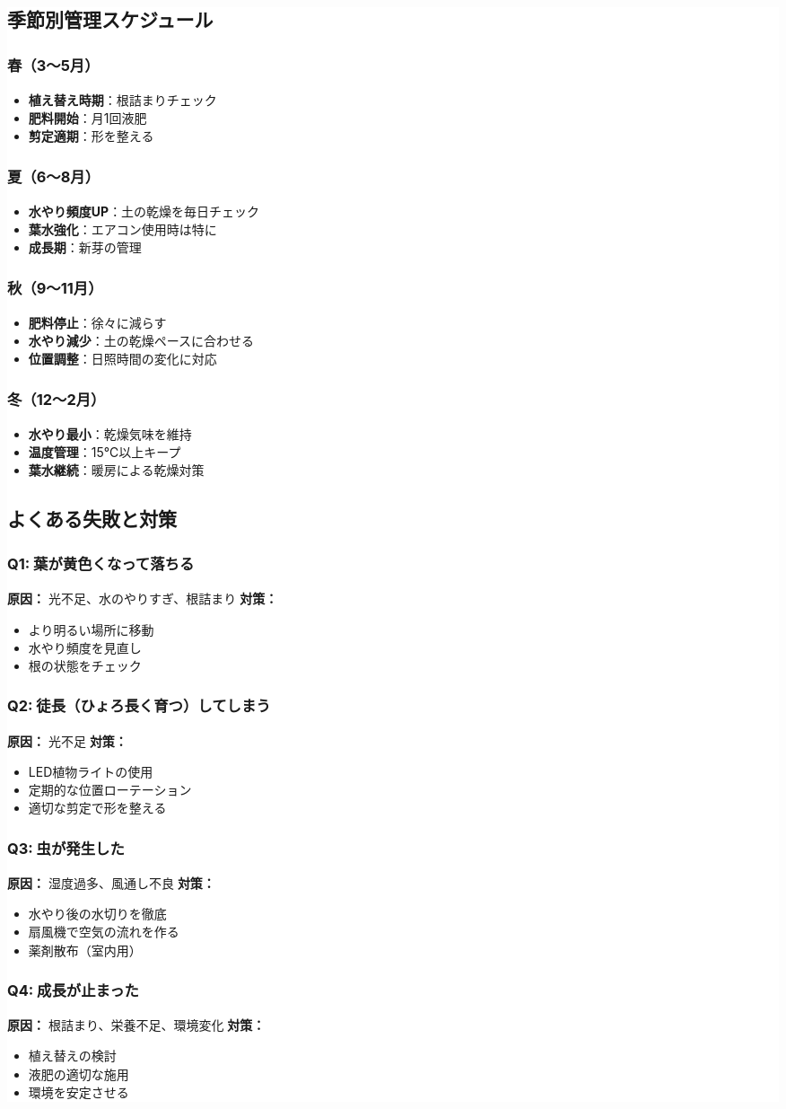 ## 季節別管理スケジュール

### 春（3〜5月）
- **植え替え時期**：根詰まりチェック
- **肥料開始**：月1回液肥
- **剪定適期**：形を整える

### 夏（6〜8月）
- **水やり頻度UP**：土の乾燥を毎日チェック
- **葉水強化**：エアコン使用時は特に
- **成長期**：新芽の管理

### 秋（9〜11月）
- **肥料停止**：徐々に減らす
- **水やり減少**：土の乾燥ペースに合わせる
- **位置調整**：日照時間の変化に対応

### 冬（12〜2月）
- **水やり最小**：乾燥気味を維持
- **温度管理**：15℃以上キープ
- **葉水継続**：暖房による乾燥対策

## よくある失敗と対策

### Q1: 葉が黄色くなって落ちる
**原因：** 光不足、水のやりすぎ、根詰まり
**対策：**
- より明るい場所に移動
- 水やり頻度を見直し
- 根の状態をチェック

### Q2: 徒長（ひょろ長く育つ）してしまう
**原因：** 光不足
**対策：**
- LED植物ライトの使用
- 定期的な位置ローテーション
- 適切な剪定で形を整える

### Q3: 虫が発生した
**原因：** 湿度過多、風通し不良
**対策：**
- 水やり後の水切りを徹底
- 扇風機で空気の流れを作る
- 薬剤散布（室内用）

### Q4: 成長が止まった
**原因：** 根詰まり、栄養不足、環境変化
**対策：**
- 植え替えの検討
- 液肥の適切な施用
- 環境を安定させる
